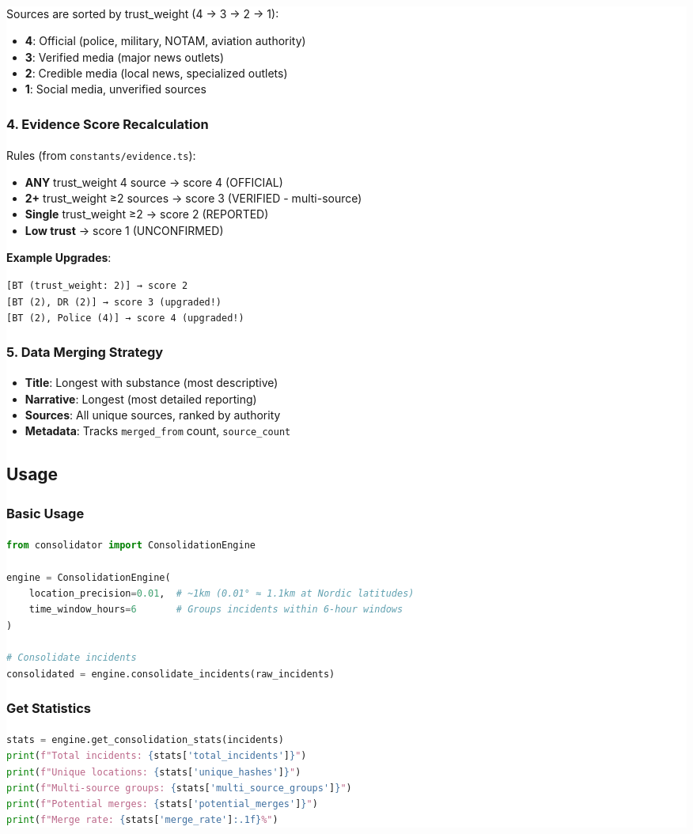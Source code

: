 Sources are sorted by trust_weight (4 → 3 → 2 → 1):
- **4**: Official (police, military, NOTAM, aviation authority)
- **3**: Verified media (major news outlets)
- **2**: Credible media (local news, specialized outlets)
- **1**: Social media, unverified sources

### 4. Evidence Score Recalculation

Rules (from `constants/evidence.ts`):
- **ANY** trust_weight 4 source → score 4 (OFFICIAL)
- **2+** trust_weight ≥2 sources → score 3 (VERIFIED - multi-source)
- **Single** trust_weight ≥2 → score 2 (REPORTED)
- **Low trust** → score 1 (UNCONFIRMED)

**Example Upgrades**:
```
[BT (trust_weight: 2)] → score 2
[BT (2), DR (2)] → score 3 (upgraded!)
[BT (2), Police (4)] → score 4 (upgraded!)
```

### 5. Data Merging Strategy

- **Title**: Longest with substance (most descriptive)
- **Narrative**: Longest (most detailed reporting)
- **Sources**: All unique sources, ranked by authority
- **Metadata**: Tracks `merged_from` count, `source_count`

## Usage

### Basic Usage

```python
from consolidator import ConsolidationEngine

engine = ConsolidationEngine(
    location_precision=0.01,  # ~1km (0.01° ≈ 1.1km at Nordic latitudes)
    time_window_hours=6       # Groups incidents within 6-hour windows
)

# Consolidate incidents
consolidated = engine.consolidate_incidents(raw_incidents)
```

### Get Statistics

```python
stats = engine.get_consolidation_stats(incidents)
print(f"Total incidents: {stats['total_incidents']}")
print(f"Unique locations: {stats['unique_hashes']}")
print(f"Multi-source groups: {stats['multi_source_groups']}")
print(f"Potential merges: {stats['potential_merges']}")
print(f"Merge rate: {stats['merge_rate']:.1f}%")
```
